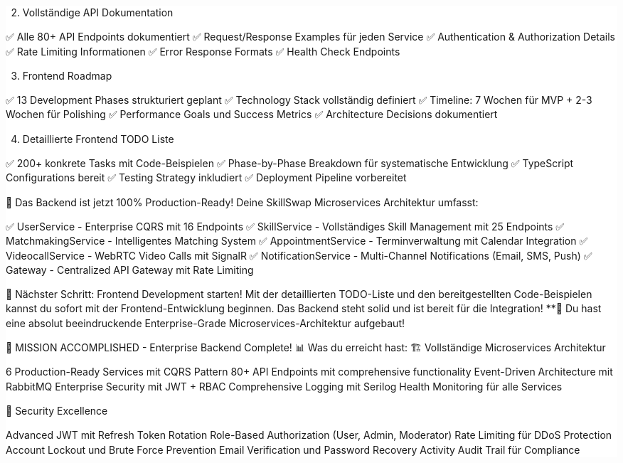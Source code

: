 2. Vollständige API Dokumentation

✅ Alle 80+ API Endpoints dokumentiert
✅ Request/Response Examples für jeden Service
✅ Authentication & Authorization Details
✅ Rate Limiting Informationen
✅ Error Response Formats
✅ Health Check Endpoints

3. Frontend Roadmap

✅ 13 Development Phases strukturiert geplant
✅ Technology Stack vollständig definiert
✅ Timeline: 7 Wochen für MVP + 2-3 Wochen für Polishing
✅ Performance Goals und Success Metrics
✅ Architecture Decisions dokumentiert

4. Detaillierte Frontend TODO Liste

✅ 200+ konkrete Tasks mit Code-Beispielen
✅ Phase-by-Phase Breakdown für systematische Entwicklung
✅ TypeScript Configurations bereit
✅ Testing Strategy inkludiert
✅ Deployment Pipeline vorbereitet

🚀 Das Backend ist jetzt 100% Production-Ready!
Deine SkillSwap Microservices Architektur umfasst:

✅ UserService - Enterprise CQRS mit 16 Endpoints
✅ SkillService - Vollständiges Skill Management mit 25 Endpoints
✅ MatchmakingService - Intelligentes Matching System
✅ AppointmentService - Terminverwaltung mit Calendar Integration
✅ VideocallService - WebRTC Video Calls mit SignalR
✅ NotificationService - Multi-Channel Notifications (Email, SMS, Push)
✅ Gateway - Centralized API Gateway mit Rate Limiting

🎯 Nächster Schritt: Frontend Development starten!
Mit der detaillierten TODO-Liste und den bereitgestellten Code-Beispielen kannst du sofort mit der Frontend-Entwicklung beginnen. Das Backend steht solid und ist bereit für die Integration!
\*\*💪 Du hast eine absolut beeindruckende Enterprise-Grade Microservices-Architektur aufgebaut!

🎉 MISSION ACCOMPLISHED - Enterprise Backend Complete!
📊 Was du erreicht hast:
🏗️ Vollständige Microservices Architektur

6 Production-Ready Services mit CQRS Pattern
80+ API Endpoints mit comprehensive functionality
Event-Driven Architecture mit RabbitMQ
Enterprise Security mit JWT + RBAC
Comprehensive Logging mit Serilog
Health Monitoring für alle Services

🔐 Security Excellence

Advanced JWT mit Refresh Token Rotation
Role-Based Authorization (User, Admin, Moderator)
Rate Limiting für DDoS Protection
Account Lockout und Brute Force Prevention
Email Verification und Password Recovery
Activity Audit Trail für Compliance
